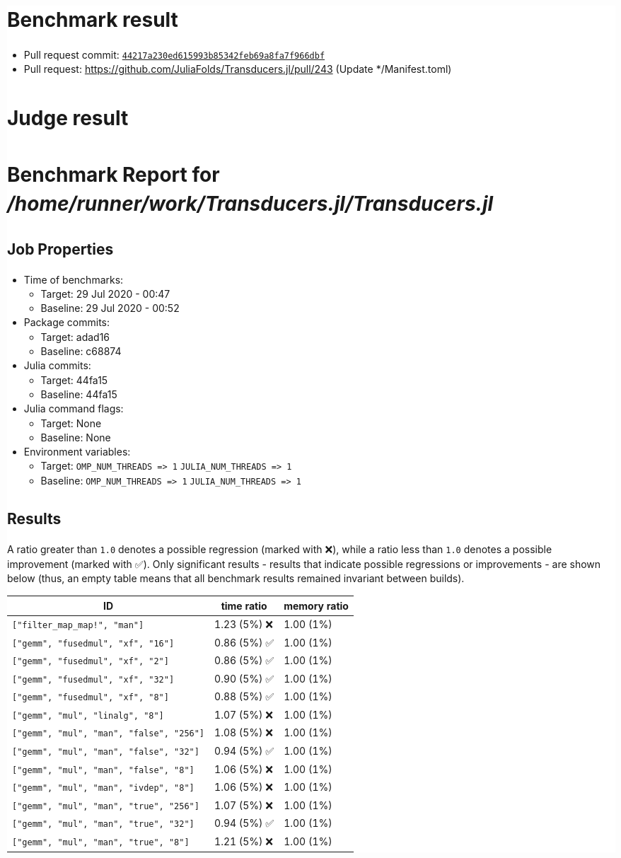 # Benchmark result

* Pull request commit: [`44217a230ed615993b85342feb69a8fa7f966dbf`](https://github.com/JuliaFolds/Transducers.jl/commit/44217a230ed615993b85342feb69a8fa7f966dbf)
* Pull request: <https://github.com/JuliaFolds/Transducers.jl/pull/243> (Update */Manifest.toml)

# Judge result
# Benchmark Report for */home/runner/work/Transducers.jl/Transducers.jl*

## Job Properties
* Time of benchmarks:
    - Target: 29 Jul 2020 - 00:47
    - Baseline: 29 Jul 2020 - 00:52
* Package commits:
    - Target: adad16
    - Baseline: c68874
* Julia commits:
    - Target: 44fa15
    - Baseline: 44fa15
* Julia command flags:
    - Target: None
    - Baseline: None
* Environment variables:
    - Target: `OMP_NUM_THREADS => 1` `JULIA_NUM_THREADS => 1`
    - Baseline: `OMP_NUM_THREADS => 1` `JULIA_NUM_THREADS => 1`

## Results
A ratio greater than `1.0` denotes a possible regression (marked with :x:), while a ratio less
than `1.0` denotes a possible improvement (marked with :white_check_mark:). Only significant results - results
that indicate possible regressions or improvements - are shown below (thus, an empty table means that all
benchmark results remained invariant between builds).

| ID                                       | time ratio                   | memory ratio                 |
|------------------------------------------|------------------------------|------------------------------|
| `["filter_map_map!", "man"]`             |                1.23 (5%) :x: |                   1.00 (1%)  |
| `["gemm", "fusedmul", "xf", "16"]`       | 0.86 (5%) :white_check_mark: |                   1.00 (1%)  |
| `["gemm", "fusedmul", "xf", "2"]`        | 0.86 (5%) :white_check_mark: |                   1.00 (1%)  |
| `["gemm", "fusedmul", "xf", "32"]`       | 0.90 (5%) :white_check_mark: |                   1.00 (1%)  |
| `["gemm", "fusedmul", "xf", "8"]`        | 0.88 (5%) :white_check_mark: |                   1.00 (1%)  |
| `["gemm", "mul", "linalg", "8"]`         |                1.07 (5%) :x: |                   1.00 (1%)  |
| `["gemm", "mul", "man", "false", "256"]` |                1.08 (5%) :x: |                   1.00 (1%)  |
| `["gemm", "mul", "man", "false", "32"]`  | 0.94 (5%) :white_check_mark: |                   1.00 (1%)  |
| `["gemm", "mul", "man", "false", "8"]`   |                1.06 (5%) :x: |                   1.00 (1%)  |
| `["gemm", "mul", "man", "ivdep", "8"]`   |                1.06 (5%) :x: |                   1.00 (1%)  |
| `["gemm", "mul", "man", "true", "256"]`  |                1.07 (5%) :x: |                   1.00 (1%)  |
| `["gemm", "mul", "man", "true", "32"]`   | 0.94 (5%) :white_check_mark: |                   1.00 (1%)  |
| `["gemm", "mul", "man", "true", "8"]`    |                1.21 (5%) :x: |                   1.00 (1%)  |